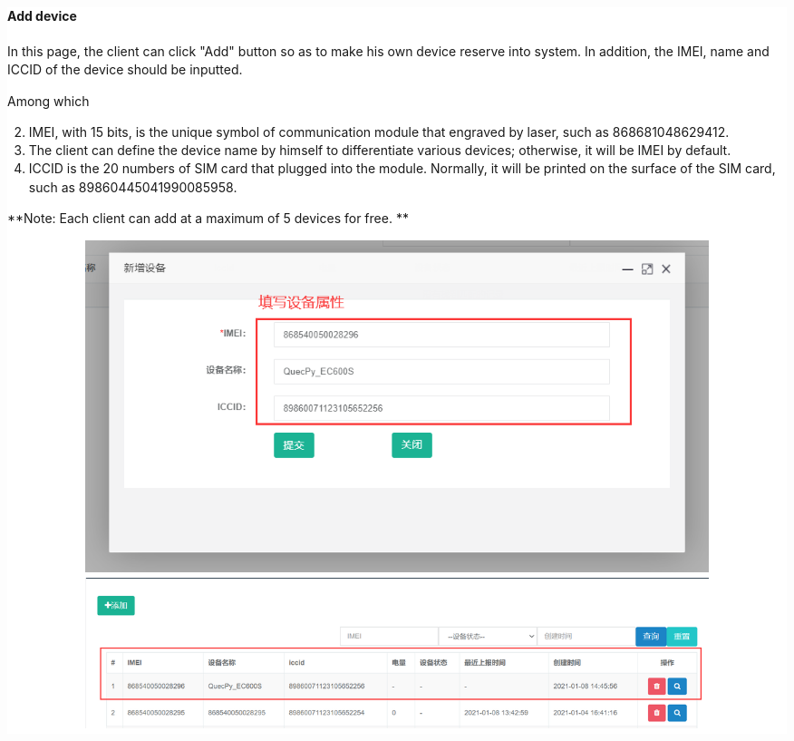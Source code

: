 #### Add device 

In this page, the client can click "Add" button so as to make his own device reserve into system. In addition, the IMEI, name and ICCID of the device should be inputted. 

Among which 

2.  IMEI, with 15 bits, is the unique symbol of communication module that engraved by laser, such as 868681048629412.
4.  The client can define the device name by himself to differentiate various devices; otherwise, it will be IMEI by default. 
6.  ICCID is the 20 numbers of SIM card that plugged into the module. Normally, it will be printed on the surface of the SIM card, such as 89860445041990085958.

**Note: Each client can add at a maximum of 5 devices for free.  **

<div align=center> <img src="media/tracker_06.png" width = 80%/> </div>



<div align=center> <img src="media/tracker_07.png" width = 80%/> </div>
